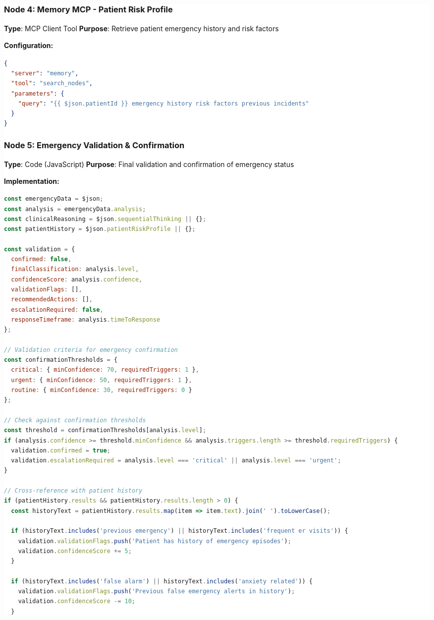 ### Node 4: Memory MCP - Patient Risk Profile
**Type**: MCP Client Tool
**Purpose**: Retrieve patient emergency history and risk factors

**Configuration:**
```json
{
  "server": "memory",
  "tool": "search_nodes",
  "parameters": {
    "query": "{{ $json.patientId }} emergency history risk factors previous incidents"
  }
}
```

### Node 5: Emergency Validation & Confirmation
**Type**: Code (JavaScript)
**Purpose**: Final validation and confirmation of emergency status

**Implementation:**
```javascript
const emergencyData = $json;
const analysis = emergencyData.analysis;
const clinicalReasoning = $json.sequentialThinking || {};
const patientHistory = $json.patientRiskProfile || {};

const validation = {
  confirmed: false,
  finalClassification: analysis.level,
  confidenceScore: analysis.confidence,
  validationFlags: [],
  recommendedActions: [],
  escalationRequired: false,
  responseTimeframe: analysis.timeToResponse
};

// Validation criteria for emergency confirmation
const confirmationThresholds = {
  critical: { minConfidence: 70, requiredTriggers: 1 },
  urgent: { minConfidence: 50, requiredTriggers: 1 },
  routine: { minConfidence: 30, requiredTriggers: 0 }
};

// Check against confirmation thresholds
const threshold = confirmationThresholds[analysis.level];
if (analysis.confidence >= threshold.minConfidence && analysis.triggers.length >= threshold.requiredTriggers) {
  validation.confirmed = true;
  validation.escalationRequired = analysis.level === 'critical' || analysis.level === 'urgent';
}

// Cross-reference with patient history
if (patientHistory.results && patientHistory.results.length > 0) {
  const historyText = patientHistory.results.map(item => item.text).join(' ').toLowerCase();
  
  if (historyText.includes('previous emergency') || historyText.includes('frequent er visits')) {
    validation.validationFlags.push('Patient has history of emergency episodes');
    validation.confidenceScore += 5;
  }
  
  if (historyText.includes('false alarm') || historyText.includes('anxiety related')) {
    validation.validationFlags.push('Previous false emergency alerts in history');
    validation.confidenceScore -= 10;
  }
```